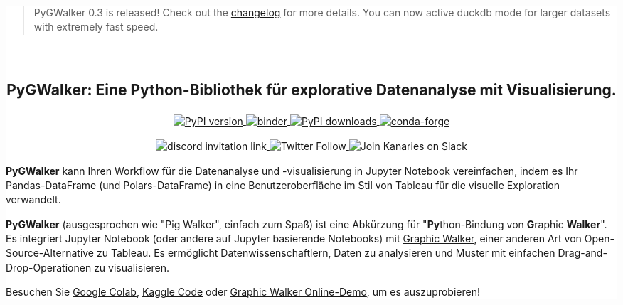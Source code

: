 > PyGWalker 0.3 is released! Check out the [changelog](https://github.com/Kanaries/pygwalker/releases/tag/0.3.0) for more details. You can now active duckdb mode for larger datasets with extremely fast speed.
<p align="center"><a href="https://github.com/Kanaries/pygwalker"><img width=100% alt="" src="https://user-images.githubusercontent.com/8137814/221879671-70379d15-81ac-44b9-b267-a8fa3842a0d9.png"></a></p>

<h2 align="center">PyGWalker: Eine Python-Bibliothek für explorative Datenanalyse mit Visualisierung.</h2>

<p align="center">
    <a href="https://badge.fury.io/py/pygwalker">
        <img src="https://badge.fury.io/py/pygwalker.svg" alt="PyPI version" height="18" align="center">
    </a>
    <a href="https://mybinder.org/v2/gh/Kanaries/pygwalker/main">
      <img src="https://mybinder.org/badge_logo.svg" alt="binder" height="18" align="center">
    </a>
    <a href="https://pypi.org/project/pygwalker">
      <img src="https://img.shields.io/pypi/dm/pygwalker" alt="PyPI downloads" height="18" align="center">
    </a>
    <a href="https://anaconda.org/conda-forge/pygwalker"> <img src="https://anaconda.org/conda-forge/pygwalker/badges/version.svg" alt="conda-forge" height="18" align="center" /> </a>
</p>

<p align="center">
    <a href="https://discord.gg/Z4ngFWXz2U">
      <img alt="discord invitation link" src="https://dcbadge.vercel.app/api/server/Z4ngFWXz2U?style=flat" align="center">
    </a>
    <a href='https://twitter.com/intent/follow?original_referer=https%3A%2F%2Fpublish.twitter.com%2F&ref_src=twsrc%5Etfw&screen_name=kanaries_data&tw_p=followbutton'>
        <img alt="Twitter Follow" src="https://img.shields.io/twitter/follow/kanaries_data?style=social" alt='Twitter' align="center"/>
    </a>
    <a href="https://kanaries-community.slack.com/join/shared_invite/zt-20kpp56wl-ke9S0MxTcNQjUhKf6SOfvQ#/shared-invite/email">
      <img src="https://img.shields.io/badge/Slack-green?style=flat-square&logo=slack&logoColor=white" alt="Join Kanaries on Slack" align="center"/>
    </a> 
</p>

[**PyGWalker**](https://github.com/Kanaries/pygwalker) kann Ihren Workflow für die Datenanalyse und -visualisierung in Jupyter Notebook vereinfachen, indem es Ihr Pandas-DataFrame (und Polars-DataFrame) in eine Benutzeroberfläche im Stil von Tableau für die visuelle Exploration verwandelt.

**PyGWalker** (ausgesprochen wie "Pig Walker", einfach zum Spaß) ist eine Abkürzung für "**Py**thon-Bindung von **G**raphic **Walker**". Es integriert Jupyter Notebook (oder andere auf Jupyter basierende Notebooks) mit [Graphic Walker](https://github.com/Kanaries/graphic-walker), einer anderen Art von Open-Source-Alternative zu Tableau. Es ermöglicht Datenwissenschaftlern, Daten zu analysieren und Muster mit einfachen Drag-and-Drop-Operationen zu visualisieren.

Besuchen Sie [Google Colab](https://colab.research.google.com/drive/171QUQeq-uTLgSj1u-P9DQig7Md1kpXQ2?usp=sharing), [Kaggle Code](https://www.kaggle.com/asmdef/pygwalker-test) oder [Graphic Walker Online-Demo](https://graphic-walker.kanaries.net/), um es auszuprobieren!
